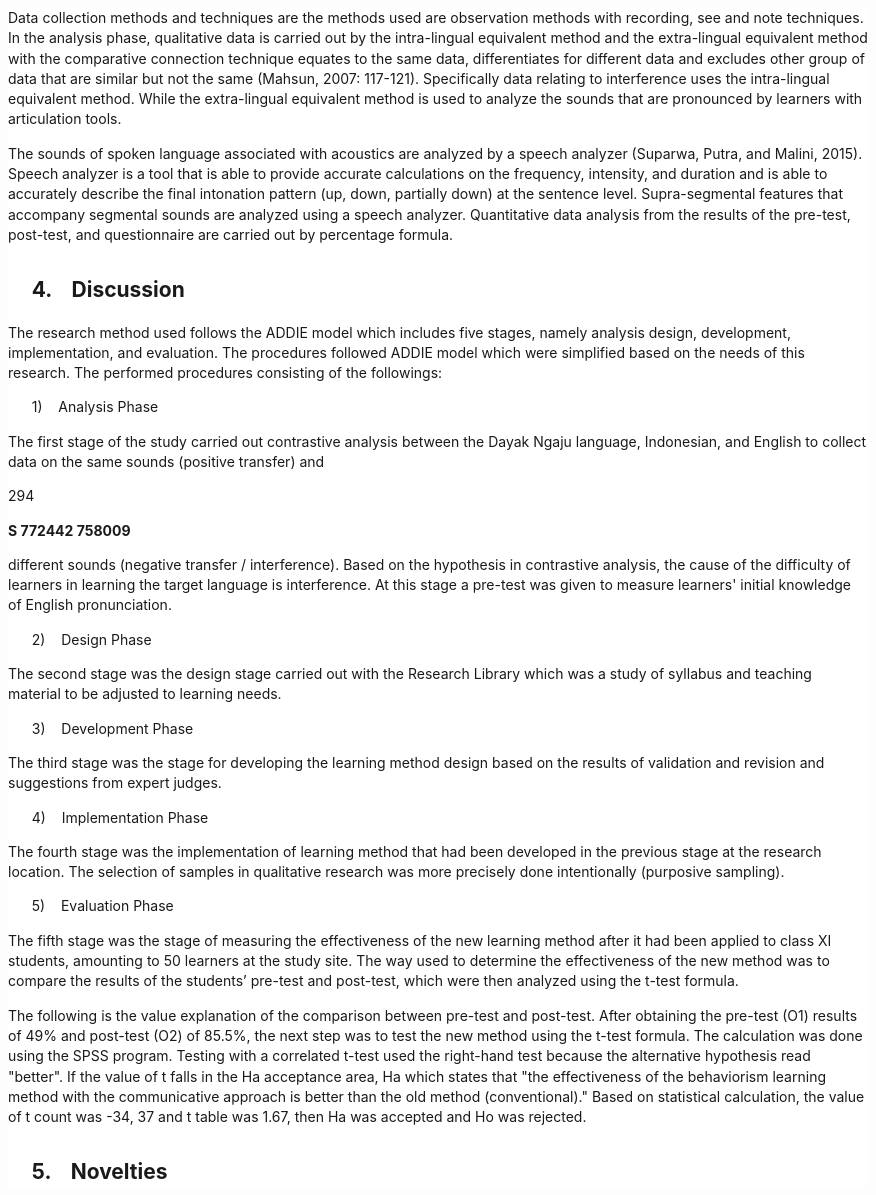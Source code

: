 <p><span class="font5">Data collection methods and techniques are the methods used are observation methods with recording, see and note techniques. In the analysis phase, qualitative data is carried out by the intra-lingual equivalent method and the extra-lingual equivalent method with the comparative connection technique equates to the same data, differentiates for different data and excludes other group of data that are similar but not the same (Mahsun, 2007: 117-121). Specifically data relating to interference uses the intra-lingual equivalent method. While the extra-lingual equivalent method is used to analyze the sounds that are pronounced by learners with articulation tools.</span></p>
<p><span class="font5">The sounds of spoken language associated with acoustics are analyzed by a speech analyzer (Suparwa, Putra, and Malini, 2015). Speech analyzer is a tool that is able to provide accurate calculations on the frequency, intensity, and duration and is able to accurately describe the final intonation pattern (up, down, partially down) at the sentence level. Supra-segmental features that accompany segmental sounds are analyzed using a speech analyzer. Quantitative data analysis from the results of the pre-test, post-test, and questionnaire are carried out by percentage formula.</span></p>
<ul style="list-style:none;"><li>
<h2><a name="bookmark14"></a><span class="font6" style="font-weight:bold;"><a name="bookmark15"></a>4. &nbsp;&nbsp;&nbsp;Discussion</span></h2></li></ul>
<p><span class="font5">The research method used follows the ADDIE model which includes five stages, namely analysis design, development, implementation, and evaluation. The procedures followed ADDIE model which were simplified based on the needs of this research. The performed procedures consisting of the followings:</span></p>
<ul style="list-style:none;"><li>
<p><span class="font5">1) &nbsp;&nbsp;&nbsp;Analysis Phase</span></p></li></ul>
<p><span class="font5">The first stage of the study carried out contrastive analysis between the Dayak Ngaju language, Indonesian, and English to collect data on the same sounds (positive transfer) and</span></p>
<p><span class="font5">294</span></p>
<p><span class="font1" style="font-weight:bold;">S 772442 758009</span></p>
<p><span class="font5">different sounds (negative transfer / interference). Based on the hypothesis in contrastive analysis, the cause of the difficulty of learners in learning the target language is interference. At this stage a pre-test was given to measure learners' initial knowledge of English pronunciation.</span></p>
<ul style="list-style:none;"><li>
<p><span class="font5">2) &nbsp;&nbsp;&nbsp;Design Phase</span></p></li></ul>
<p><span class="font5">The second stage was the design stage carried out with the Research Library which was a study of syllabus and teaching material to be adjusted to learning needs.</span></p>
<ul style="list-style:none;"><li>
<p><span class="font5">3) &nbsp;&nbsp;&nbsp;Development Phase</span></p></li></ul>
<p><span class="font5">The third stage was the stage for developing the learning method design based on the results of validation and revision and suggestions from expert judges.</span></p>
<ul style="list-style:none;"><li>
<p><span class="font5">4) &nbsp;&nbsp;&nbsp;Implementation Phase</span></p></li></ul>
<p><span class="font5">The fourth stage was the implementation of learning method that had been developed in the previous stage at the research location. The selection of samples in qualitative research was more precisely done intentionally (purposive sampling).</span></p>
<ul style="list-style:none;"><li>
<p><span class="font5">5) &nbsp;&nbsp;&nbsp;Evaluation Phase</span></p></li></ul>
<p><span class="font5">The fifth stage was the stage of measuring the effectiveness of the new learning method after it had been applied to class XI students, amounting to 50 learners at the study site. The way used to determine the effectiveness of the new method was to compare the results of the students’ pre-test and post-test, which were then analyzed using the t-test formula.</span></p>
<p><span class="font6">The following is the value explanation of the comparison between pre-test and post-test. </span><span class="font5">After obtaining the pre-test (O1) results of 49% and post-test (O2) of 85.5%, the next step was to test the new method using the t-test formula. The calculation was done using the SPSS program. Testing with a correlated t-test used the right-hand test because the alternative hypothesis read &quot;better&quot;. If the value of t falls in the Ha acceptance area, Ha which states that &quot;the effectiveness of the behaviorism learning method with the communicative approach is better than the old method (conventional).&quot; Based on statistical calculation, the value of t count was -34, 37 and t table was 1.67, then Ha was accepted and Ho was rejected.</span></p>
<ul style="list-style:none;"><li>
<h2><a name="bookmark16"></a><span class="font5" style="font-weight:bold;"><a name="bookmark17"></a>5. &nbsp;&nbsp;&nbsp;Novelties</span></h2></li></ul>